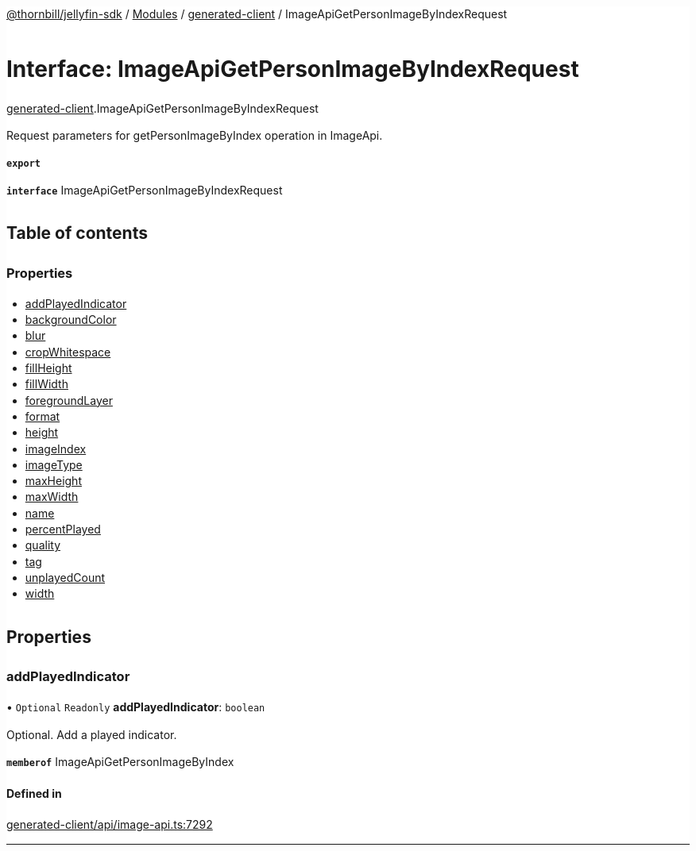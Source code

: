[@thornbill/jellyfin-sdk](../README.md) / [Modules](../modules.md) / [generated-client](../modules/generated_client.md) / ImageApiGetPersonImageByIndexRequest

# Interface: ImageApiGetPersonImageByIndexRequest

[generated-client](../modules/generated_client.md).ImageApiGetPersonImageByIndexRequest

Request parameters for getPersonImageByIndex operation in ImageApi.

**`export`**

**`interface`** ImageApiGetPersonImageByIndexRequest

## Table of contents

### Properties

- [addPlayedIndicator](generated_client.ImageApiGetPersonImageByIndexRequest.md#addplayedindicator)
- [backgroundColor](generated_client.ImageApiGetPersonImageByIndexRequest.md#backgroundcolor)
- [blur](generated_client.ImageApiGetPersonImageByIndexRequest.md#blur)
- [cropWhitespace](generated_client.ImageApiGetPersonImageByIndexRequest.md#cropwhitespace)
- [fillHeight](generated_client.ImageApiGetPersonImageByIndexRequest.md#fillheight)
- [fillWidth](generated_client.ImageApiGetPersonImageByIndexRequest.md#fillwidth)
- [foregroundLayer](generated_client.ImageApiGetPersonImageByIndexRequest.md#foregroundlayer)
- [format](generated_client.ImageApiGetPersonImageByIndexRequest.md#format)
- [height](generated_client.ImageApiGetPersonImageByIndexRequest.md#height)
- [imageIndex](generated_client.ImageApiGetPersonImageByIndexRequest.md#imageindex)
- [imageType](generated_client.ImageApiGetPersonImageByIndexRequest.md#imagetype)
- [maxHeight](generated_client.ImageApiGetPersonImageByIndexRequest.md#maxheight)
- [maxWidth](generated_client.ImageApiGetPersonImageByIndexRequest.md#maxwidth)
- [name](generated_client.ImageApiGetPersonImageByIndexRequest.md#name)
- [percentPlayed](generated_client.ImageApiGetPersonImageByIndexRequest.md#percentplayed)
- [quality](generated_client.ImageApiGetPersonImageByIndexRequest.md#quality)
- [tag](generated_client.ImageApiGetPersonImageByIndexRequest.md#tag)
- [unplayedCount](generated_client.ImageApiGetPersonImageByIndexRequest.md#unplayedcount)
- [width](generated_client.ImageApiGetPersonImageByIndexRequest.md#width)

## Properties

### addPlayedIndicator

• `Optional` `Readonly` **addPlayedIndicator**: `boolean`

Optional. Add a played indicator.

**`memberof`** ImageApiGetPersonImageByIndex

#### Defined in

[generated-client/api/image-api.ts:7292](https://github.com/thornbill/jellyfin-sdk-typescript/blob/b5d0506/src/generated-client/api/image-api.ts#L7292)

___
